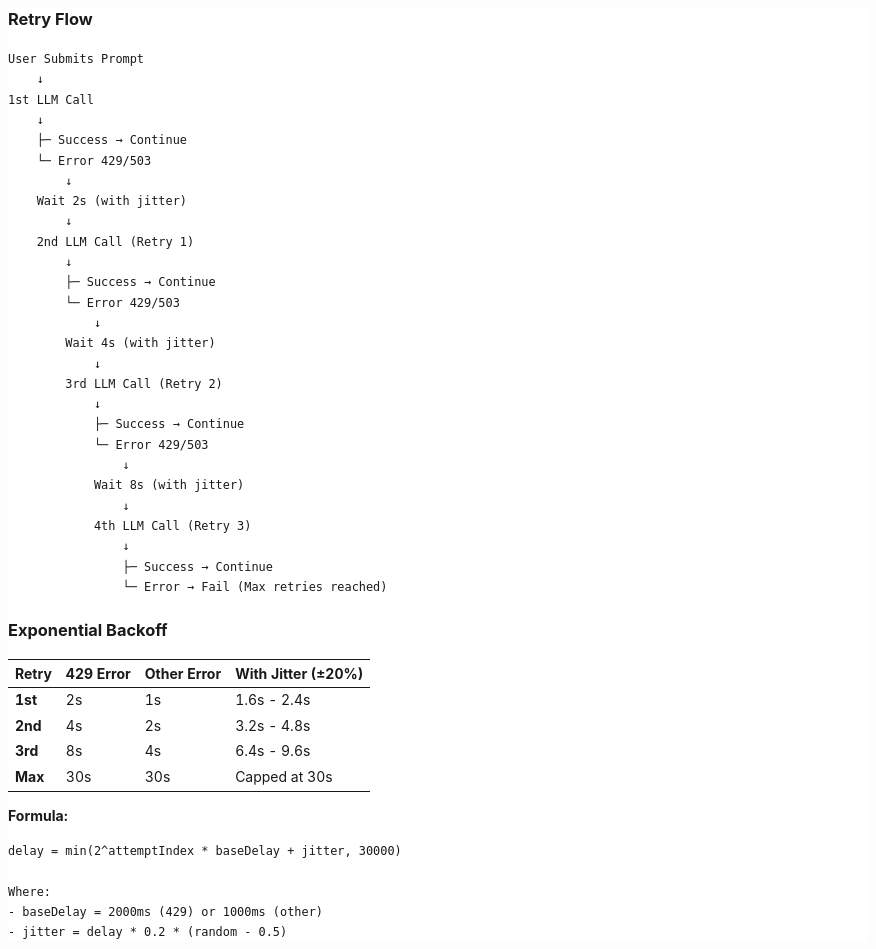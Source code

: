 ### **Retry Flow**

```
User Submits Prompt
    ↓
1st LLM Call
    ↓
    ├─ Success → Continue
    └─ Error 429/503
        ↓
    Wait 2s (with jitter)
        ↓
    2nd LLM Call (Retry 1)
        ↓
        ├─ Success → Continue
        └─ Error 429/503
            ↓
        Wait 4s (with jitter)
            ↓
        3rd LLM Call (Retry 2)
            ↓
            ├─ Success → Continue
            └─ Error 429/503
                ↓
            Wait 8s (with jitter)
                ↓
            4th LLM Call (Retry 3)
                ↓
                ├─ Success → Continue
                └─ Error → Fail (Max retries reached)
```

### **Exponential Backoff**

| Retry   | 429 Error | Other Error | With Jitter (±20%) |
| ------- | --------- | ----------- | ------------------ |
| **1st** | 2s        | 1s          | 1.6s - 2.4s        |
| **2nd** | 4s        | 2s          | 3.2s - 4.8s        |
| **3rd** | 8s        | 4s          | 6.4s - 9.6s        |
| **Max** | 30s       | 30s         | Capped at 30s      |

**Formula:**

```
delay = min(2^attemptIndex * baseDelay + jitter, 30000)

Where:
- baseDelay = 2000ms (429) or 1000ms (other)
- jitter = delay * 0.2 * (random - 0.5)
```
